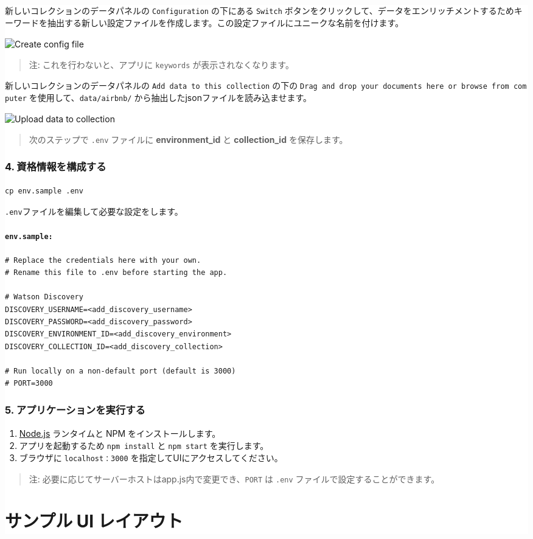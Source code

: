 新しいコレクションのデータパネルの `Configuration` の下にある `Switch` ボタンをクリックして、データをエンリッチメントするためキーワードを抽出する新しい設定ファイルを作成します。この設定ファイルにユニークな名前を付けます。

![Create config file](doc/source/images/create-keyword-config.gif)

> 注: これを行わないと、アプリに `keywords` が表示されなくなります。

新しいコレクションのデータパネルの `Add data to this collection` の下の `Drag and drop your documents here or browse from computer` を使用して、`data/airbnb/` から抽出したjsonファイルを読み込ませます。

![Upload data to collection](doc/source/images/add-docs-to-collection.gif)

> 次のステップで `.env` ファイルに **environment_id** と **collection_id** を保存します。

<a name="4-configure-credentials"></a>
### 4. 資格情報を構成する
```
cp env.sample .env
```

`.env`ファイルを編集して必要な設定をします。

#### `env.sample:`

```
# Replace the credentials here with your own.
# Rename this file to .env before starting the app.

# Watson Discovery
DISCOVERY_USERNAME=<add_discovery_username>
DISCOVERY_PASSWORD=<add_discovery_password>
DISCOVERY_ENVIRONMENT_ID=<add_discovery_environment>
DISCOVERY_COLLECTION_ID=<add_discovery_collection>

# Run locally on a non-default port (default is 3000)
# PORT=3000

```

<a name="5-run-the-application"></a>
### 5. アプリケーションを実行する

1. [Node.js](https://nodejs.org/ja/) ランタイムと NPM をインストールします。
2. アプリを起動するため `npm install` と `npm start` を実行します。
3. ブラウザに `localhost：3000` を指定してUIにアクセスしてください。

> 注: 必要に応じてサーバーホストはapp.js内で変更でき、`PORT` は `.env` ファイルで設定することができます。

# サンプル UI レイアウト
